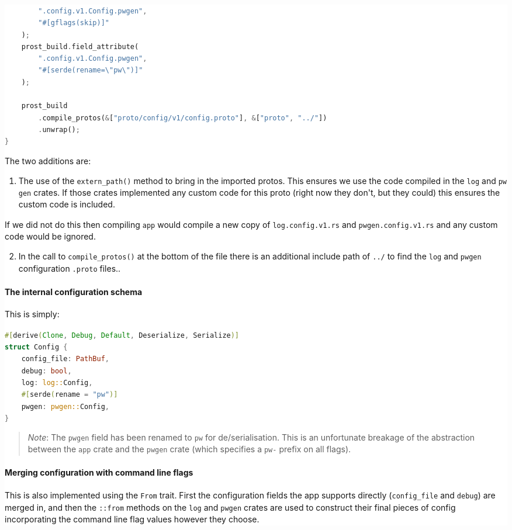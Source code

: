 ```rust
        ".config.v1.Config.pwgen",
        "#[gflags(skip)]"
    );
    prost_build.field_attribute(
        ".config.v1.Config.pwgen",
        "#[serde(rename=\"pw\")]"
    );

    prost_build
        .compile_protos(&["proto/config/v1/config.proto"], &["proto", "../"])
        .unwrap();
}
```

The two additions are:

1. The use of the `extern_path()` method to bring in the imported protos. This
ensures we use the code compiled in the `log` and `pwgen` crates. If
those crates implemented any custom code for this proto (right now they don't,
but they could) this ensures the custom code is included.

If we did not do this then compiling `app` would compile a new copy of
`log.config.v1.rs` and `pwgen.config.v1.rs` and any custom code would be
ignored.

2. In the call to `compile_protos()` at the bottom of the file there is an
additional include path of `../` to find the `log` and `pwgen` configuration
`.proto` files..

#### The internal configuration schema

This is simply:

```rust
#[derive(Clone, Debug, Default, Deserialize, Serialize)]
struct Config {
    config_file: PathBuf,
    debug: bool,
    log: log::Config,
    #[serde(rename = "pw")]
    pwgen: pwgen::Config,
}
```

> *Note*: The `pwgen` field has been renamed to `pw` for de/serialisation.
This is an unfortunate breakage of the abstraction between the `app` crate
and the `pwgen` crate (which specifies a `pw-` prefix on all flags).

#### Merging configuration with command line flags

This is also implemented using the `From` trait. First the configuration
fields the app supports directly (`config_file` and `debug`) are merged
in, and then the `::from` methods on the `log` and `pwgen` crates are used
to construct their final pieces of config incorporating the command line
flag values however they choose.
